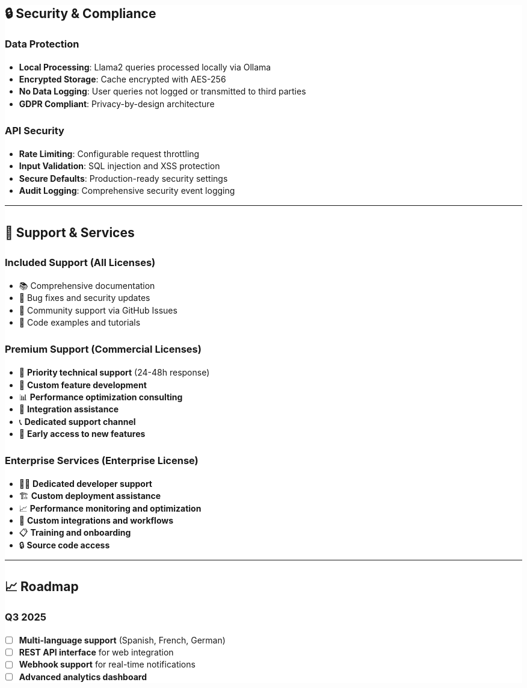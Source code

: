## 🔒 **Security & Compliance**

### **Data Protection**
- **Local Processing**: Llama2 queries processed locally via Ollama
- **Encrypted Storage**: Cache encrypted with AES-256
- **No Data Logging**: User queries not logged or transmitted to third parties
- **GDPR Compliant**: Privacy-by-design architecture

### **API Security**
- **Rate Limiting**: Configurable request throttling
- **Input Validation**: SQL injection and XSS protection
- **Secure Defaults**: Production-ready security settings
- **Audit Logging**: Comprehensive security event logging

---

## 🤝 **Support & Services**

### **Included Support (All Licenses)**
- 📚 Comprehensive documentation
- 🐛 Bug fixes and security updates
- 💬 Community support via GitHub Issues
- 📖 Code examples and tutorials

### **Premium Support (Commercial Licenses)**
- 🔧 **Priority technical support** (24-48h response)
- 🎯 **Custom feature development**
- 📊 **Performance optimization consulting**
- 🔗 **Integration assistance**
- 📞 **Dedicated support channel**
- 🚀 **Early access to new features**

### **Enterprise Services (Enterprise License)**
- 👨‍💻 **Dedicated developer support**
- 🏗️ **Custom deployment assistance**
- 📈 **Performance monitoring and optimization**
- 🔄 **Custom integrations and workflows**
- 📋 **Training and onboarding**
- 🔒 **Source code access**

---

## 📈 **Roadmap**

### **Q3 2025**
- [ ] **Multi-language support** (Spanish, French, German)
- [ ] **REST API interface** for web integration
- [ ] **Webhook support** for real-time notifications
- [ ] **Advanced analytics dashboard**
